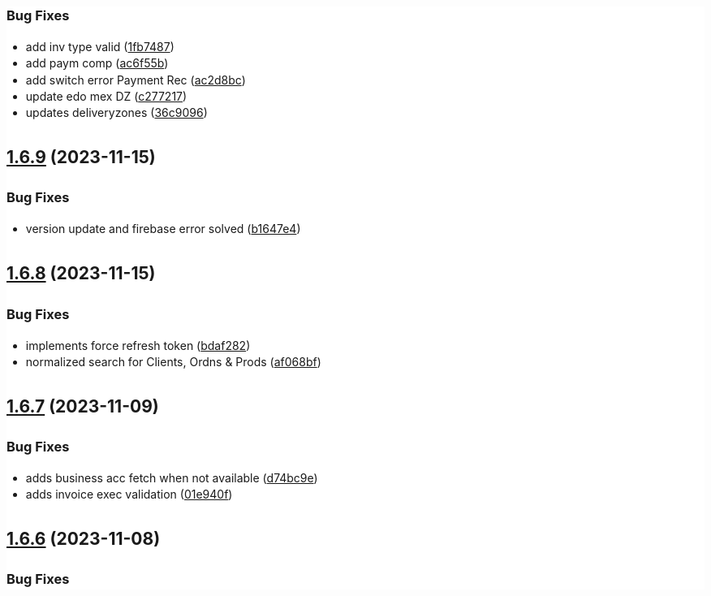 
### Bug Fixes

* add inv type valid ([1fb7487](https://github.com/Alima-Latam/alima-supplier-pwa/commit/1fb74879d0d3cfdfa3d4b9c2d83ecbad051b2f83))
* add paym comp ([ac6f55b](https://github.com/Alima-Latam/alima-supplier-pwa/commit/ac6f55b25529aebe9e3313afd338f70f98bedf2b))
* add switch error Payment Rec ([ac2d8bc](https://github.com/Alima-Latam/alima-supplier-pwa/commit/ac2d8bcc0cf37ec4cc55ea970146777736040e12))
* update edo mex DZ ([c277217](https://github.com/Alima-Latam/alima-supplier-pwa/commit/c277217f2f2f6b28f056d290220dddd4a3bb1859))
* updates deliveryzones ([36c9096](https://github.com/Alima-Latam/alima-supplier-pwa/commit/36c90964a0770574639b7f2ab7114a9cdbc85382))

## [1.6.9](https://github.com/Alima-Latam/alima-supplier-pwa/compare/v1.6.8...v1.6.9) (2023-11-15)


### Bug Fixes

* version update and firebase error solved ([b1647e4](https://github.com/Alima-Latam/alima-supplier-pwa/commit/b1647e4dfacf7970eb8eeaf2ddd2f3b03e221ef2))

## [1.6.8](https://github.com/Alima-Latam/alima-supplier-pwa/compare/v1.6.7...v1.6.8) (2023-11-15)


### Bug Fixes

* implements force refresh token ([bdaf282](https://github.com/Alima-Latam/alima-supplier-pwa/commit/bdaf28294c32f18aed5e34938fa385f8cb752adf))
* normalized search for Clients, Ordns & Prods ([af068bf](https://github.com/Alima-Latam/alima-supplier-pwa/commit/af068bf6d8a31eaf3d4cd0a0b486381342f227c1))

## [1.6.7](https://github.com/Alima-Latam/alima-supplier-pwa/compare/v1.6.6...v1.6.7) (2023-11-09)


### Bug Fixes

* adds business acc fetch when not available ([d74bc9e](https://github.com/Alima-Latam/alima-supplier-pwa/commit/d74bc9ec2ba762165475b877608ba57abd99ab64))
* adds invoice exec validation ([01e940f](https://github.com/Alima-Latam/alima-supplier-pwa/commit/01e940f798cbc2d01ed53f3ba81ccc3bf7f9b418))

## [1.6.6](https://github.com/Alima-Latam/alima-supplier-pwa/compare/v1.6.5...v1.6.6) (2023-11-08)


### Bug Fixes
